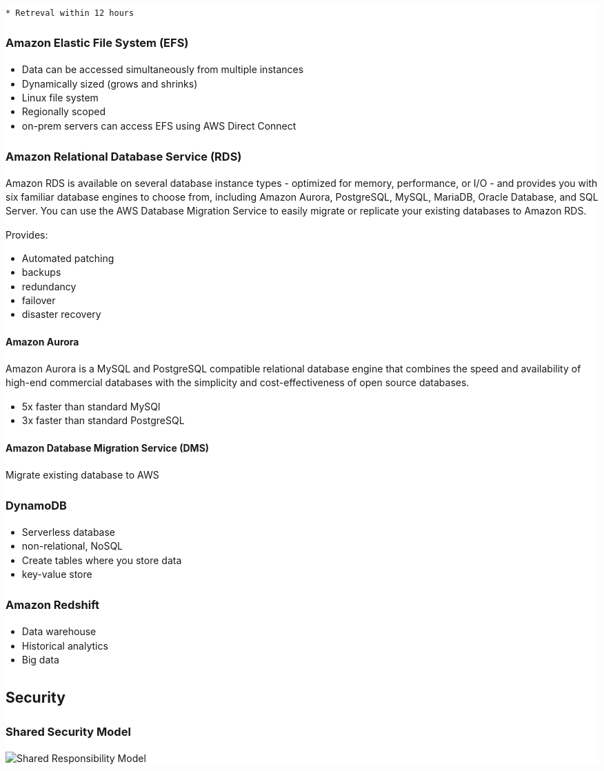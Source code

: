     * Retreval within 12 hours

### Amazon Elastic File System (EFS)
* Data can be accessed simultaneously from multiple instances
* Dynamically sized (grows and shrinks)
* Linux file system
* Regionally scoped
* on-prem servers can access EFS using AWS Direct Connect

### Amazon Relational Database Service (RDS)
Amazon RDS is available on several database instance types - optimized for
memory, performance, or I/O - and provides you with six familiar database
engines to choose from, including Amazon Aurora, PostgreSQL, MySQL, MariaDB,
Oracle Database, and SQL Server. You can use the AWS Database Migration Service
to easily migrate or replicate your existing databases to Amazon RDS.

Provides:
* Automated patching
* backups
* redundancy
* failover
* disaster recovery

#### Amazon Aurora

Amazon Aurora is a MySQL and PostgreSQL compatible relational database engine
that combines the speed and availability of high-end commercial databases with
the simplicity and cost-effectiveness of open source databases.


* 5x faster than standard MySQl
* 3x faster than standard PostgreSQL

#### Amazon Database Migration Service (DMS)

Migrate existing database to AWS

### DynamoDB
* Serverless database
* non-relational, NoSQL
* Create tables where you store data
* key-value store

### Amazon Redshift

* Data warehouse
* Historical analytics
* Big data

## Security

### Shared Security Model
![Shared Responsibility Model](./shared_responsibility_model.jpg "Shared
Responsibility Model")
